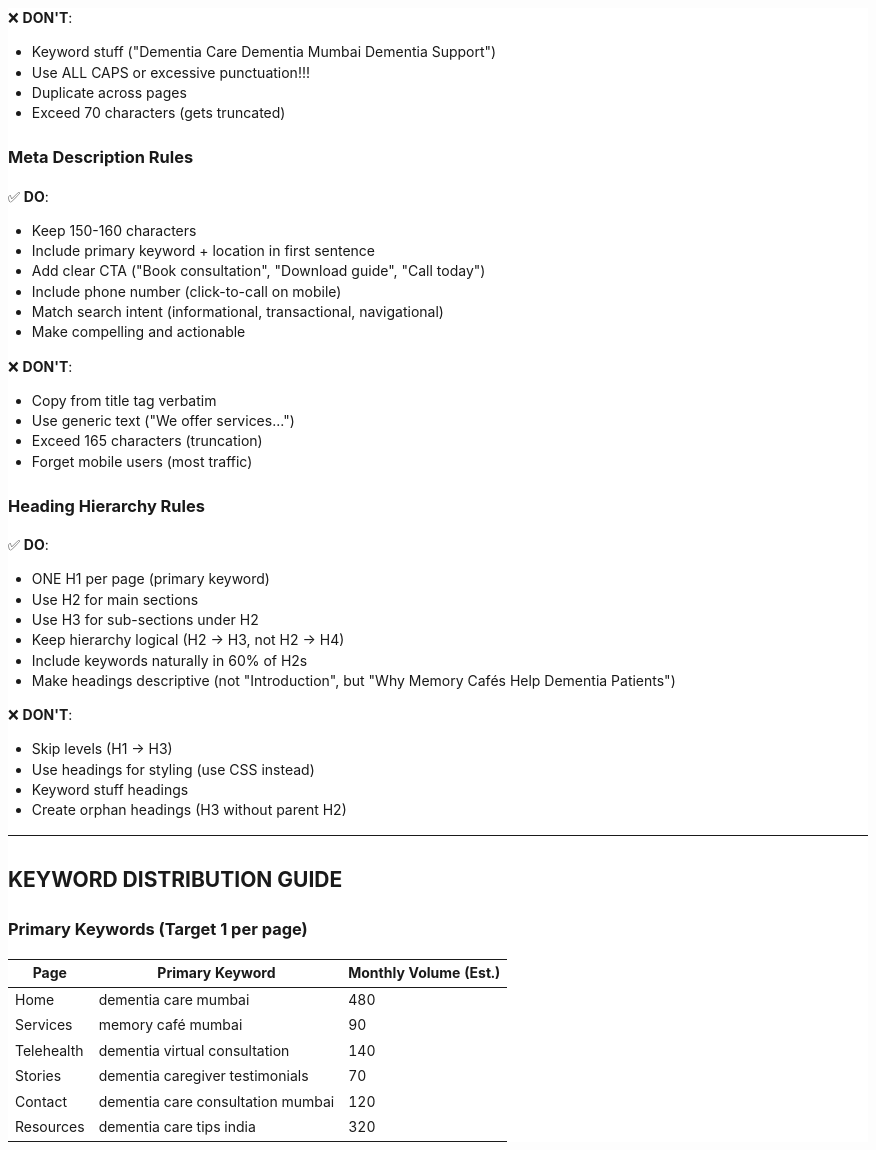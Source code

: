 ❌ **DON'T**:
- Keyword stuff ("Dementia Care Dementia Mumbai Dementia Support")
- Use ALL CAPS or excessive punctuation!!!
- Duplicate across pages
- Exceed 70 characters (gets truncated)

### Meta Description Rules

✅ **DO**:
- Keep 150-160 characters
- Include primary keyword + location in first sentence
- Add clear CTA ("Book consultation", "Download guide", "Call today")
- Include phone number (click-to-call on mobile)
- Match search intent (informational, transactional, navigational)
- Make compelling and actionable

❌ **DON'T**:
- Copy from title tag verbatim
- Use generic text ("We offer services...")
- Exceed 165 characters (truncation)
- Forget mobile users (most traffic)

### Heading Hierarchy Rules

✅ **DO**:
- ONE H1 per page (primary keyword)
- Use H2 for main sections
- Use H3 for sub-sections under H2
- Keep hierarchy logical (H2 → H3, not H2 → H4)
- Include keywords naturally in 60% of H2s
- Make headings descriptive (not "Introduction", but "Why Memory Cafés Help Dementia Patients")

❌ **DON'T**:
- Skip levels (H1 → H3)
- Use headings for styling (use CSS instead)
- Keyword stuff headings
- Create orphan headings (H3 without parent H2)

---

## KEYWORD DISTRIBUTION GUIDE

### Primary Keywords (Target 1 per page)

| Page | Primary Keyword | Monthly Volume (Est.) |
|------|----------------|----------------------|
| Home | dementia care mumbai | 480 |
| Services | memory café mumbai | 90 |
| Telehealth | dementia virtual consultation | 140 |
| Stories | dementia caregiver testimonials | 70 |
| Contact | dementia care consultation mumbai | 120 |
| Resources | dementia care tips india | 320 |
